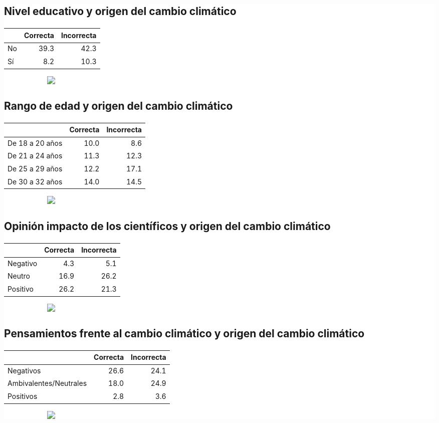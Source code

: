 ## Nivel educativo y origen del cambio climático

|     | Correcta | Incorrecta |
|-----|---------:|-----------:|
| No  |     39.3 |       42.3 |
| Sí  |      8.2 |       10.3 |

<img src="./figuresrelación origen cambio climatico y educacion-1.png" width="80%" style="display: block; margin: auto;" />

## Rango de edad y origen del cambio climático

|                 | Correcta | Incorrecta |
|-----------------|---------:|-----------:|
| De 18 a 20 años |     10.0 |        8.6 |
| De 21 a 24 años |     11.3 |       12.3 |
| De 25 a 29 años |     12.2 |       17.1 |
| De 30 a 32 años |     14.0 |       14.5 |

<img src="./figuresrelación origen cambio climatico y edad-1.png" width="80%" style="display: block; margin: auto;" />

## Opinión impacto de los científicos y origen del cambio climático

|          | Correcta | Incorrecta |
|----------|---------:|-----------:|
| Negativo |      4.3 |        5.1 |
| Neutro   |     16.9 |       26.2 |
| Positivo |     26.2 |       21.3 |

<img src="./figuresrelación origen cambio climatico y opinion cientificos-1.png" width="80%" style="display: block; margin: auto;" />

## Pensamientos frente al cambio climático y origen del cambio climático

|                        | Correcta | Incorrecta |
|------------------------|---------:|-----------:|
| Negativos              |     26.6 |       24.1 |
| Ambivalentes/Neutrales |     18.0 |       24.9 |
| Positivos              |      2.8 |        3.6 |

<img src="./figuresrelación origen cambio climatico y pensamientos sobre cambio climatico-1.png" width="80%" style="display: block; margin: auto;" />
